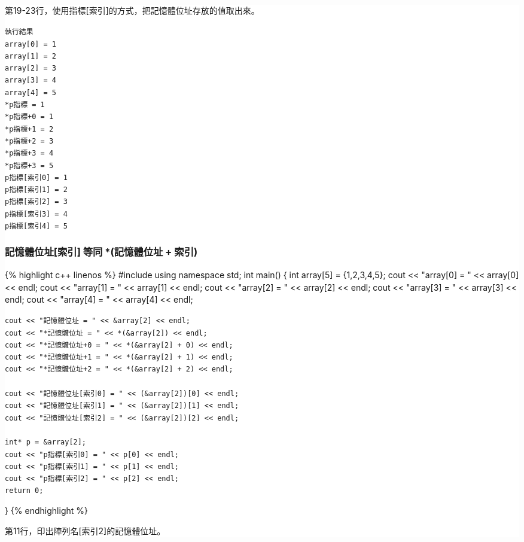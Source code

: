 第19-23行，使用指標[索引]的方式，把記憶體位址存放的值取出來。

```
執行結果
array[0] = 1
array[1] = 2
array[2] = 3
array[3] = 4
array[4] = 5
*p指標 = 1
*p指標+0 = 1
*p指標+1 = 2
*p指標+2 = 3
*p指標+3 = 4
*p指標+3 = 5
p指標[索引0] = 1
p指標[索引1] = 2
p指標[索引2] = 3
p指標[索引3] = 4
p指標[索引4] = 5
```

### 記憶體位址[索引] 等同 *(記憶體位址 + 索引)
{% highlight c++ linenos %}
#include <iostream>
using namespace std;
int main() {
    int array[5] = {1,2,3,4,5};
    cout << "array[0] = " << array[0] << endl;
    cout << "array[1] = " << array[1] << endl;
    cout << "array[2] = " << array[2] << endl;
    cout << "array[3] = " << array[3] << endl;
    cout << "array[4] = " << array[4] << endl;
    
    cout << "記憶體位址 = " << &array[2] << endl;
    cout << "*記憶體位址 = " << *(&array[2]) << endl;
    cout << "*記憶體位址+0 = " << *(&array[2] + 0) << endl;
    cout << "*記憶體位址+1 = " << *(&array[2] + 1) << endl;
    cout << "*記憶體位址+2 = " << *(&array[2] + 2) << endl;

    cout << "記憶體位址[索引0] = " << (&array[2])[0] << endl;
    cout << "記憶體位址[索引1] = " << (&array[2])[1] << endl;
    cout << "記憶體位址[索引2] = " << (&array[2])[2] << endl;

    int* p = &array[2];
    cout << "p指標[索引0] = " << p[0] << endl;
    cout << "p指標[索引1] = " << p[1] << endl;
    cout << "p指標[索引2] = " << p[2] << endl;
    return 0;
}
{% endhighlight %}

第11行，印出陣列名[索引2]的記憶體位址。
